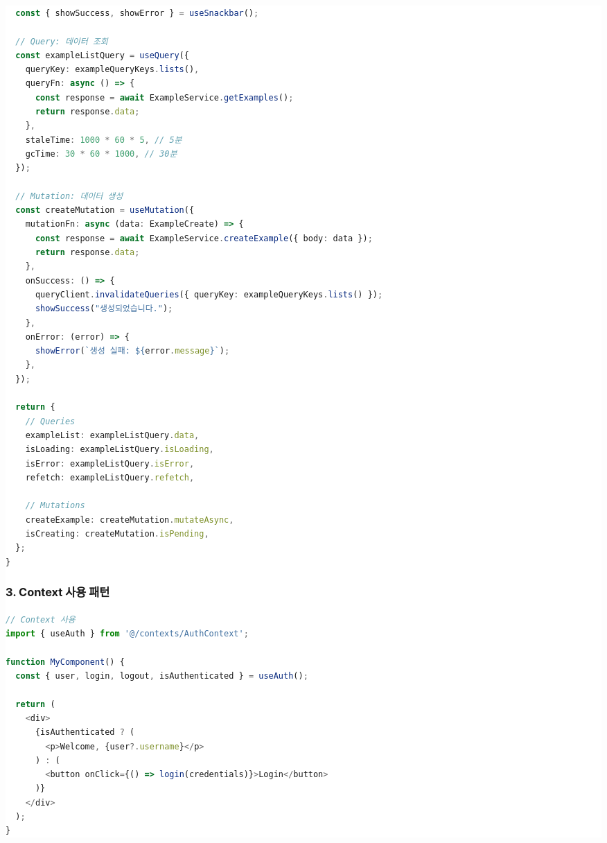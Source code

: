 ```typescript
  const { showSuccess, showError } = useSnackbar();

  // Query: 데이터 조회
  const exampleListQuery = useQuery({
    queryKey: exampleQueryKeys.lists(),
    queryFn: async () => {
      const response = await ExampleService.getExamples();
      return response.data;
    },
    staleTime: 1000 * 60 * 5, // 5분
    gcTime: 30 * 60 * 1000, // 30분
  });

  // Mutation: 데이터 생성
  const createMutation = useMutation({
    mutationFn: async (data: ExampleCreate) => {
      const response = await ExampleService.createExample({ body: data });
      return response.data;
    },
    onSuccess: () => {
      queryClient.invalidateQueries({ queryKey: exampleQueryKeys.lists() });
      showSuccess("생성되었습니다.");
    },
    onError: (error) => {
      showError(`생성 실패: ${error.message}`);
    },
  });

  return {
    // Queries
    exampleList: exampleListQuery.data,
    isLoading: exampleListQuery.isLoading,
    isError: exampleListQuery.isError,
    refetch: exampleListQuery.refetch,

    // Mutations
    createExample: createMutation.mutateAsync,
    isCreating: createMutation.isPending,
  };
}
```

### 3. Context 사용 패턴

```typescript
// Context 사용
import { useAuth } from '@/contexts/AuthContext';

function MyComponent() {
  const { user, login, logout, isAuthenticated } = useAuth();

  return (
    <div>
      {isAuthenticated ? (
        <p>Welcome, {user?.username}</p>
      ) : (
        <button onClick={() => login(credentials)}>Login</button>
      )}
    </div>
  );
}
```
